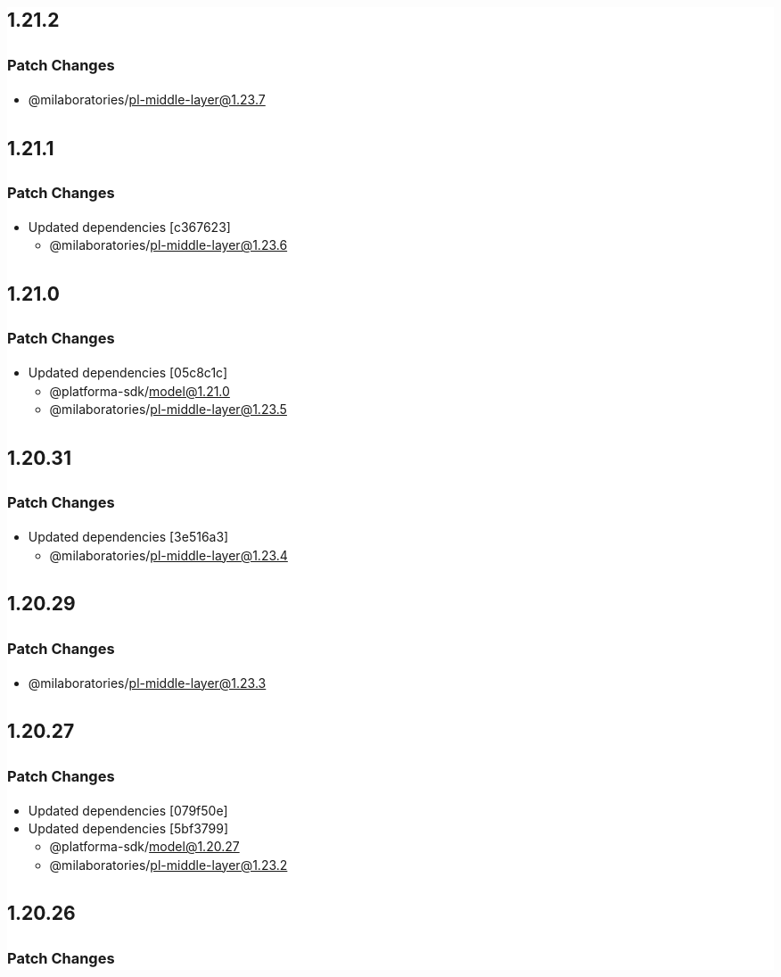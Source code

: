 ## 1.21.2

### Patch Changes

- @milaboratories/pl-middle-layer@1.23.7

## 1.21.1

### Patch Changes

- Updated dependencies [c367623]
  - @milaboratories/pl-middle-layer@1.23.6

## 1.21.0

### Patch Changes

- Updated dependencies [05c8c1c]
  - @platforma-sdk/model@1.21.0
  - @milaboratories/pl-middle-layer@1.23.5

## 1.20.31

### Patch Changes

- Updated dependencies [3e516a3]
  - @milaboratories/pl-middle-layer@1.23.4

## 1.20.29

### Patch Changes

- @milaboratories/pl-middle-layer@1.23.3

## 1.20.27

### Patch Changes

- Updated dependencies [079f50e]
- Updated dependencies [5bf3799]
  - @platforma-sdk/model@1.20.27
  - @milaboratories/pl-middle-layer@1.23.2

## 1.20.26

### Patch Changes
